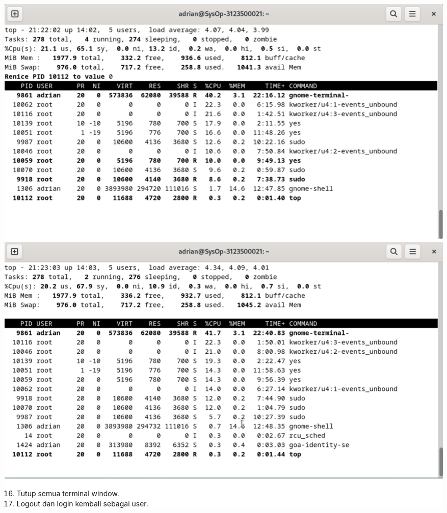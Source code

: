 ![img](assets/img/l19.png)
![img](assets/img/l20.png)

16.	Tutup semua terminal window.
17.	Logout dan login kembali sebagai user.

